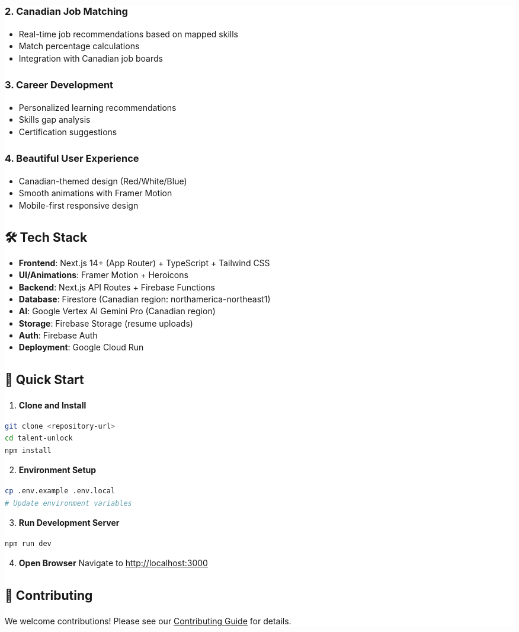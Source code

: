 ### 2. **Canadian Job Matching**
- Real-time job recommendations based on mapped skills
- Match percentage calculations
- Integration with Canadian job boards

### 3. **Career Development**
- Personalized learning recommendations
- Skills gap analysis
- Certification suggestions

### 4. **Beautiful User Experience**
- Canadian-themed design (Red/White/Blue)
- Smooth animations with Framer Motion
- Mobile-first responsive design

## 🛠 Tech Stack

- **Frontend**: Next.js 14+ (App Router) + TypeScript + Tailwind CSS
- **UI/Animations**: Framer Motion + Heroicons
- **Backend**: Next.js API Routes + Firebase Functions
- **Database**: Firestore (Canadian region: northamerica-northeast1)
- **AI**: Google Vertex AI Gemini Pro (Canadian region)
- **Storage**: Firebase Storage (resume uploads)
- **Auth**: Firebase Auth
- **Deployment**: Google Cloud Run

## 🚀 Quick Start

1. **Clone and Install**
```bash
git clone <repository-url>
cd talent-unlock
npm install
```

2. **Environment Setup**
```bash
cp .env.example .env.local
# Update environment variables
```

3. **Run Development Server**
```bash
npm run dev
```

4. **Open Browser**
Navigate to [http://localhost:3000](http://localhost:3000)

## 🤝 Contributing

We welcome contributions! Please see our [Contributing Guide](CONTRIBUTING.md) for details.
